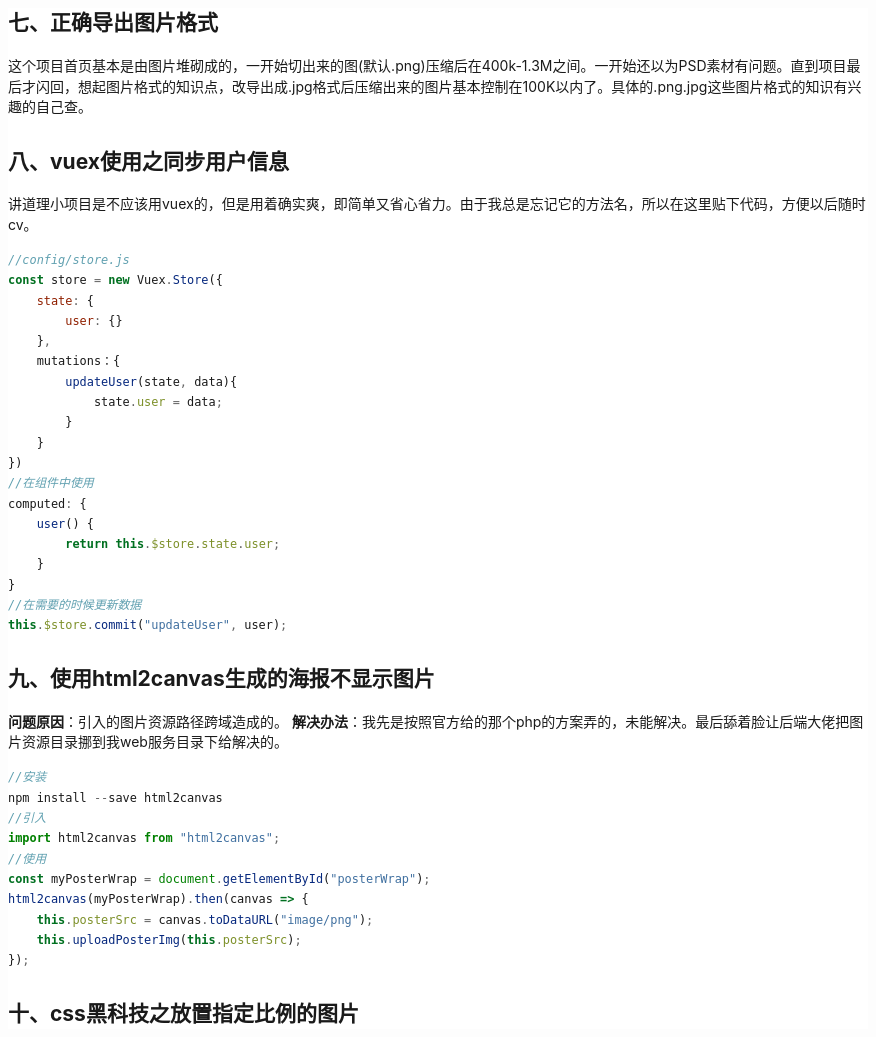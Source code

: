 ## 七、正确导出图片格式

这个项目首页基本是由图片堆砌成的，一开始切出来的图(默认.png)压缩后在400k-1.3M之间。一开始还以为PSD素材有问题。直到项目最后才闪回，想起图片格式的知识点，改导出成.jpg格式后压缩出来的图片基本控制在100K以内了。具体的.png.jpg这些图片格式的知识有兴趣的自己查。

## 八、vuex使用之同步用户信息

讲道理小项目是不应该用vuex的，但是用着确实爽，即简单又省心省力。由于我总是忘记它的方法名，所以在这里贴下代码，方便以后随时cv。

```js
//config/store.js
const store = new Vuex.Store({
    state: {
        user: {}
    },
    mutations：{
        updateUser(state, data){
            state.user = data;
        }
    }
})
//在组件中使用
computed: {
    user() {
        return this.$store.state.user;
    }
}
//在需要的时候更新数据
this.$store.commit("updateUser", user);
```

## 九、使用html2canvas生成的海报不显示图片

**问题原因**：引入的图片资源路径跨域造成的。
**解决办法**：我先是按照官方给的那个php的方案弄的，未能解决。最后舔着脸让后端大佬把图片资源目录挪到我web服务目录下给解决的。

```js
//安装
npm install --save html2canvas
//引入
import html2canvas from "html2canvas";
//使用
const myPosterWrap = document.getElementById("posterWrap");
html2canvas(myPosterWrap).then(canvas => {
    this.posterSrc = canvas.toDataURL("image/png");
    this.uploadPosterImg(this.posterSrc);
});

```

## 十、css黑科技之放置指定比例的图片
